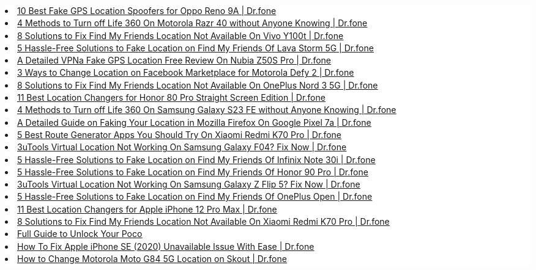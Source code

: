 <li><a href="https://location-fake.techidaily.com/10-best-fake-gps-location-spoofers-for-oppo-reno-9a-drfone-by-drfone-virtual-android/"><u>10 Best Fake GPS Location Spoofers for Oppo Reno 9A | Dr.fone</u></a></li>
<li><a href="https://location-fake.techidaily.com/4-methods-to-turn-off-life-360-on-motorola-razr-40-without-anyone-knowing-drfone-by-drfone-virtual-android/"><u>4 Methods to Turn off Life 360 On Motorola Razr 40 without Anyone Knowing | Dr.fone</u></a></li>
<li><a href="https://location-fake.techidaily.com/8-solutions-to-fix-find-my-friends-location-not-available-on-vivo-y100t-drfone-by-drfone-virtual-android/"><u>8 Solutions to Fix Find My Friends Location Not Available On Vivo Y100t | Dr.fone</u></a></li>
<li><a href="https://location-fake.techidaily.com/5-hassle-free-solutions-to-fake-location-on-find-my-friends-of-lava-storm-5g-drfone-by-drfone-virtual-android/"><u>5 Hassle-Free Solutions to Fake Location on Find My Friends Of Lava Storm 5G | Dr.fone</u></a></li>
<li><a href="https://location-fake.techidaily.com/a-detailed-vpna-fake-gps-location-free-review-on-nubia-z50s-pro-drfone-by-drfone-virtual-android/"><u>A Detailed VPNa Fake GPS Location Free Review On Nubia Z50S Pro | Dr.fone</u></a></li>
<li><a href="https://location-fake.techidaily.com/3-ways-to-change-location-on-facebook-marketplace-for-motorola-defy-2-drfone-by-drfone-virtual-android/"><u>3 Ways to Change Location on Facebook Marketplace for Motorola Defy 2 | Dr.fone</u></a></li>
<li><a href="https://location-fake.techidaily.com/8-solutions-to-fix-find-my-friends-location-not-available-on-oneplus-nord-3-5g-drfone-by-drfone-virtual-android/"><u>8 Solutions to Fix Find My Friends Location Not Available On OnePlus Nord 3 5G | Dr.fone</u></a></li>
<li><a href="https://location-fake.techidaily.com/11-best-location-changers-for-honor-80-pro-straight-screen-edition-drfone-by-drfone-virtual-android/"><u>11 Best Location Changers for Honor 80 Pro Straight Screen Edition | Dr.fone</u></a></li>
<li><a href="https://location-fake.techidaily.com/4-methods-to-turn-off-life-360-on-samsung-galaxy-s23-fe-without-anyone-knowing-drfone-by-drfone-virtual-android/"><u>4 Methods to Turn off Life 360 On Samsung Galaxy S23 FE without Anyone Knowing | Dr.fone</u></a></li>
<li><a href="https://location-fake.techidaily.com/a-detailed-guide-on-faking-your-location-in-mozilla-firefox-on-google-pixel-7a-drfone-by-drfone-virtual-android/"><u>A Detailed Guide on Faking Your Location in Mozilla Firefox On Google Pixel 7a | Dr.fone</u></a></li>
<li><a href="https://location-fake.techidaily.com/5-best-route-generator-apps-you-should-try-on-xiaomi-redmi-k70-pro-drfone-by-drfone-virtual-android/"><u>5 Best Route Generator Apps You Should Try On Xiaomi Redmi K70 Pro | Dr.fone</u></a></li>
<li><a href="https://location-fake.techidaily.com/3utools-virtual-location-not-working-on-samsung-galaxy-f04-fix-now-drfone-by-drfone-virtual-android/"><u>3uTools Virtual Location Not Working On Samsung Galaxy F04? Fix Now | Dr.fone</u></a></li>
<li><a href="https://location-fake.techidaily.com/5-hassle-free-solutions-to-fake-location-on-find-my-friends-of-infinix-note-30i-drfone-by-drfone-virtual-android/"><u>5 Hassle-Free Solutions to Fake Location on Find My Friends Of Infinix Note 30i | Dr.fone</u></a></li>
<li><a href="https://location-fake.techidaily.com/5-hassle-free-solutions-to-fake-location-on-find-my-friends-of-honor-90-pro-drfone-by-drfone-virtual-android/"><u>5 Hassle-Free Solutions to Fake Location on Find My Friends Of Honor 90 Pro | Dr.fone</u></a></li>
<li><a href="https://location-fake.techidaily.com/3utools-virtual-location-not-working-on-samsung-galaxy-z-flip-5-fix-now-drfone-by-drfone-virtual-android/"><u>3uTools Virtual Location Not Working On Samsung Galaxy Z Flip 5? Fix Now | Dr.fone</u></a></li>
<li><a href="https://location-fake.techidaily.com/5-hassle-free-solutions-to-fake-location-on-find-my-friends-of-oneplus-open-drfone-by-drfone-virtual-android/"><u>5 Hassle-Free Solutions to Fake Location on Find My Friends Of OnePlus Open | Dr.fone</u></a></li>
<li><a href="https://location-fake.techidaily.com/11-best-location-changers-for-apple-iphone-12-pro-max-drfone-by-drfone-virtual-ios/"><u>11 Best Location Changers for Apple iPhone 12 Pro Max | Dr.fone</u></a></li>
<li><a href="https://location-fake.techidaily.com/8-solutions-to-fix-find-my-friends-location-not-available-on-xiaomi-redmi-k70-pro-drfone-by-drfone-virtual-android/"><u>8 Solutions to Fix Find My Friends Location Not Available On Xiaomi Redmi K70 Pro | Dr.fone</u></a></li>
<li><a href="https://easy-unlock-android.techidaily.com/full-guide-to-unlock-your-poco-by-drfone-android/"><u>Full Guide to Unlock Your Poco</u></a></li>
<li><a href="https://iphone-unlock.techidaily.com/how-to-fix-apple-iphone-se-2020-unavailable-issue-with-ease-drfone-by-drfone-ios/"><u>How To Fix Apple iPhone SE (2020) Unavailable Issue With Ease | Dr.fone</u></a></li>
<li><a href="https://location-social.techidaily.com/how-to-change-motorola-moto-g84-5g-location-on-skout-drfone-by-drfone-virtual-android/"><u>How to Change Motorola Moto G84 5G Location on Skout | Dr.fone</u></a></li>